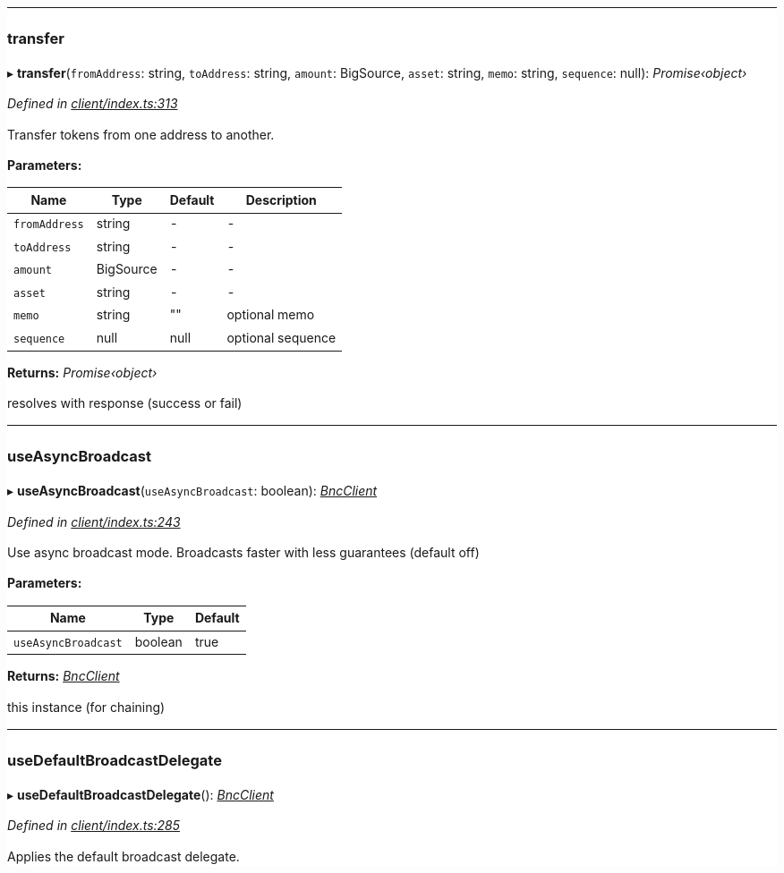 ___

###  transfer

▸ **transfer**(`fromAddress`: string, `toAddress`: string, `amount`: BigSource, `asset`: string, `memo`: string, `sequence`: null): *Promise‹object›*

*Defined in [client/index.ts:313](https://github.com/binance-chain/javascript-sdk/blob/2f1f2a6/src/client/index.ts#L313)*

Transfer tokens from one address to another.

**Parameters:**

Name | Type | Default | Description |
------ | ------ | ------ | ------ |
`fromAddress` | string | - | - |
`toAddress` | string | - | - |
`amount` | BigSource | - | - |
`asset` | string | - | - |
`memo` | string | "" | optional memo |
`sequence` | null | null | optional sequence |

**Returns:** *Promise‹object›*

resolves with response (success or fail)

___

###  useAsyncBroadcast

▸ **useAsyncBroadcast**(`useAsyncBroadcast`: boolean): *[BncClient](bncclient.md)*

*Defined in [client/index.ts:243](https://github.com/binance-chain/javascript-sdk/blob/2f1f2a6/src/client/index.ts#L243)*

Use async broadcast mode. Broadcasts faster with less guarantees (default off)

**Parameters:**

Name | Type | Default |
------ | ------ | ------ |
`useAsyncBroadcast` | boolean | true |

**Returns:** *[BncClient](bncclient.md)*

this instance (for chaining)

___

###  useDefaultBroadcastDelegate

▸ **useDefaultBroadcastDelegate**(): *[BncClient](bncclient.md)*

*Defined in [client/index.ts:285](https://github.com/binance-chain/javascript-sdk/blob/2f1f2a6/src/client/index.ts#L285)*

Applies the default broadcast delegate.
